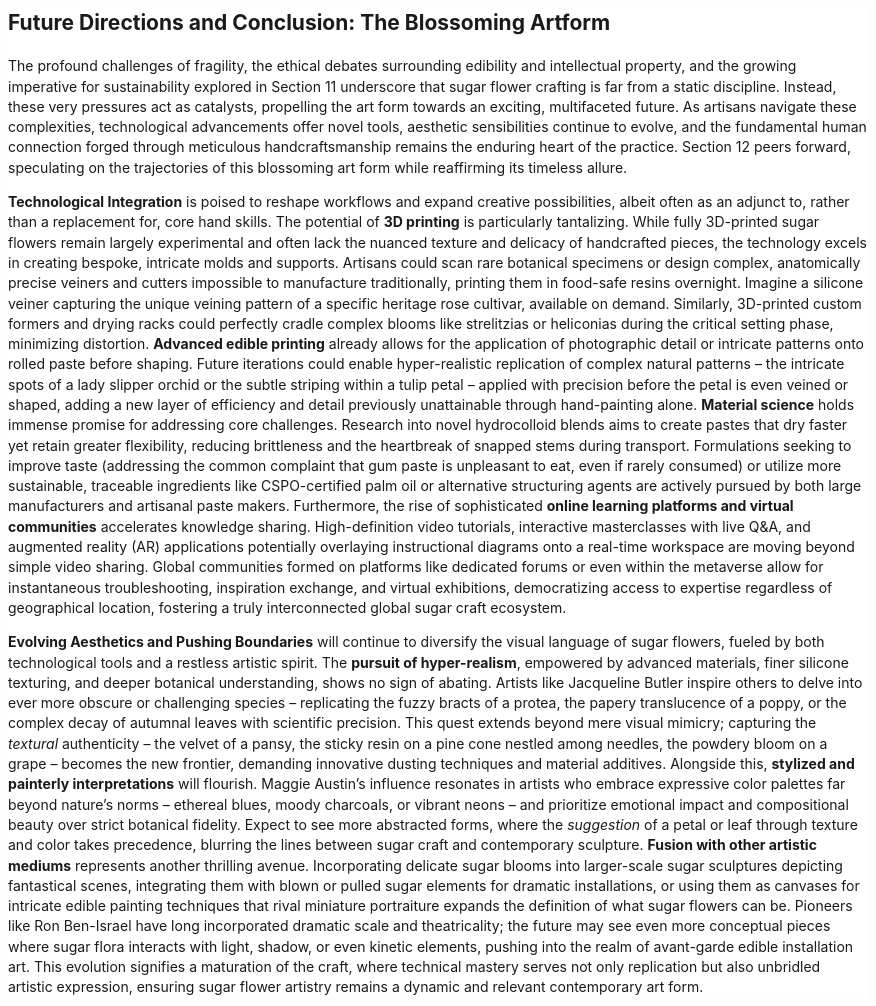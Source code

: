 ## Future Directions and Conclusion: The Blossoming Artform

The profound challenges of fragility, the ethical debates surrounding edibility and intellectual property, and the growing imperative for sustainability explored in Section 11 underscore that sugar flower crafting is far from a static discipline. Instead, these very pressures act as catalysts, propelling the art form towards an exciting, multifaceted future. As artisans navigate these complexities, technological advancements offer novel tools, aesthetic sensibilities continue to evolve, and the fundamental human connection forged through meticulous handcraftsmanship remains the enduring heart of the practice. Section 12 peers forward, speculating on the trajectories of this blossoming art form while reaffirming its timeless allure.

**Technological Integration** is poised to reshape workflows and expand creative possibilities, albeit often as an adjunct to, rather than a replacement for, core hand skills. The potential of **3D printing** is particularly tantalizing. While fully 3D-printed sugar flowers remain largely experimental and often lack the nuanced texture and delicacy of handcrafted pieces, the technology excels in creating bespoke, intricate molds and supports. Artisans could scan rare botanical specimens or design complex, anatomically precise veiners and cutters impossible to manufacture traditionally, printing them in food-safe resins overnight. Imagine a silicone veiner capturing the unique veining pattern of a specific heritage rose cultivar, available on demand. Similarly, 3D-printed custom formers and drying racks could perfectly cradle complex blooms like strelitzias or heliconias during the critical setting phase, minimizing distortion. **Advanced edible printing** already allows for the application of photographic detail or intricate patterns onto rolled paste before shaping. Future iterations could enable hyper-realistic replication of complex natural patterns – the intricate spots of a lady slipper orchid or the subtle striping within a tulip petal – applied with precision before the petal is even veined or shaped, adding a new layer of efficiency and detail previously unattainable through hand-painting alone. **Material science** holds immense promise for addressing core challenges. Research into novel hydrocolloid blends aims to create pastes that dry faster yet retain greater flexibility, reducing brittleness and the heartbreak of snapped stems during transport. Formulations seeking to improve taste (addressing the common complaint that gum paste is unpleasant to eat, even if rarely consumed) or utilize more sustainable, traceable ingredients like CSPO-certified palm oil or alternative structuring agents are actively pursued by both large manufacturers and artisanal paste makers. Furthermore, the rise of sophisticated **online learning platforms and virtual communities** accelerates knowledge sharing. High-definition video tutorials, interactive masterclasses with live Q&A, and augmented reality (AR) applications potentially overlaying instructional diagrams onto a real-time workspace are moving beyond simple video sharing. Global communities formed on platforms like dedicated forums or even within the metaverse allow for instantaneous troubleshooting, inspiration exchange, and virtual exhibitions, democratizing access to expertise regardless of geographical location, fostering a truly interconnected global sugar craft ecosystem.

**Evolving Aesthetics and Pushing Boundaries** will continue to diversify the visual language of sugar flowers, fueled by both technological tools and a restless artistic spirit. The **pursuit of hyper-realism**, empowered by advanced materials, finer silicone texturing, and deeper botanical understanding, shows no sign of abating. Artists like Jacqueline Butler inspire others to delve into ever more obscure or challenging species – replicating the fuzzy bracts of a protea, the papery translucence of a poppy, or the complex decay of autumnal leaves with scientific precision. This quest extends beyond mere visual mimicry; capturing the *textural* authenticity – the velvet of a pansy, the sticky resin on a pine cone nestled among needles, the powdery bloom on a grape – becomes the new frontier, demanding innovative dusting techniques and material additives. Alongside this, **stylized and painterly interpretations** will flourish. Maggie Austin’s influence resonates in artists who embrace expressive color palettes far beyond nature’s norms – ethereal blues, moody charcoals, or vibrant neons – and prioritize emotional impact and compositional beauty over strict botanical fidelity. Expect to see more abstracted forms, where the *suggestion* of a petal or leaf through texture and color takes precedence, blurring the lines between sugar craft and contemporary sculpture. **Fusion with other artistic mediums** represents another thrilling avenue. Incorporating delicate sugar blooms into larger-scale sugar sculptures depicting fantastical scenes, integrating them with blown or pulled sugar elements for dramatic installations, or using them as canvases for intricate edible painting techniques that rival miniature portraiture expands the definition of what sugar flowers can be. Pioneers like Ron Ben-Israel have long incorporated dramatic scale and theatricality; the future may see even more conceptual pieces where sugar flora interacts with light, shadow, or even kinetic elements, pushing into the realm of avant-garde edible installation art. This evolution signifies a maturation of the craft, where technical mastery serves not only replication but also unbridled artistic expression, ensuring sugar flower artistry remains a dynamic and relevant contemporary art form.
